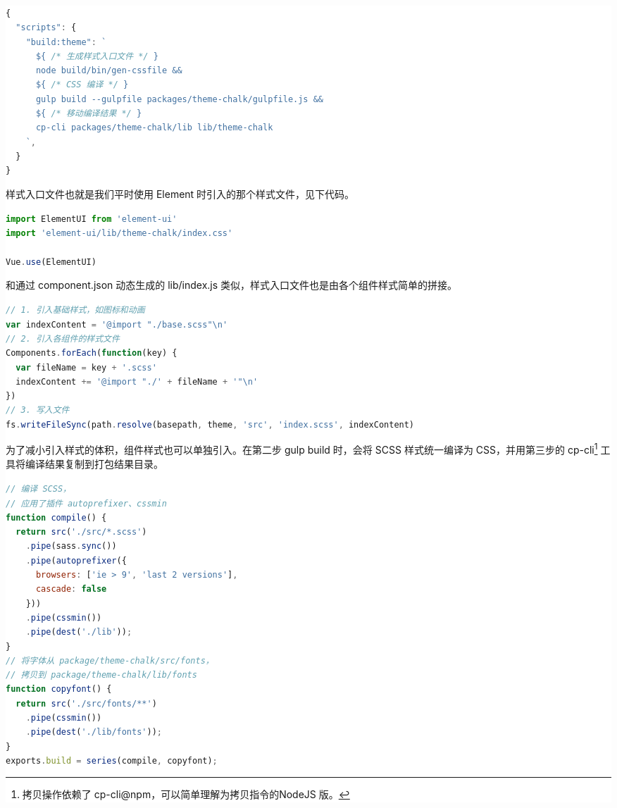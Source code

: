```js
{
  "scripts": {
    "build:theme": `
      ${ /* 生成样式入口文件 */ }
      node build/bin/gen-cssfile &&
      ${ /* CSS 编译 */ }
      gulp build --gulpfile packages/theme-chalk/gulpfile.js &&
      ${ /* 移动编译结果 */ }
      cp-cli packages/theme-chalk/lib lib/theme-chalk
    `,
  }
}
```

样式入口文件也就是我们平时使用 Element 时引入的那个样式文件，见下代码。

```js
import ElementUI from 'element-ui'
import 'element-ui/lib/theme-chalk/index.css'

Vue.use(ElementUI)
```

和通过 component.json 动态生成的 lib/index.js 类似，样式入口文件也是由各个组件样式简单的拼接。

```js
// 1. 引入基础样式，如图标和动画
var indexContent = '@import "./base.scss"\n'
// 2. 引入各组件的样式文件
Components.forEach(function(key) {
  var fileName = key + '.scss'
  indexContent += '@import "./' + fileName + '"\n'
})
// 3. 写入文件
fs.writeFileSync(path.resolve(basepath, theme, 'src', 'index.scss', indexContent)
```

为了减小引入样式的体积，组件样式也可以单独引入。在第二步 gulp build 时，会将 SCSS 样式统一编译为 CSS，并用第三步的 cp-cli[^cp-cli] 工具将编译结果复制到打包结果目录。

[^cp-cli]: 拷贝操作依赖了 cp-cli@npm，可以简单理解为拷贝指令的NodeJS 版。

```js
// 编译 SCSS，
// 应用了插件 autoprefixer、cssmin
function compile() {
  return src('./src/*.scss')
    .pipe(sass.sync())
    .pipe(autoprefixer({
      browsers: ['ie > 9', 'last 2 versions'],
      cascade: false
    }))
    .pipe(cssmin())
    .pipe(dest('./lib'));
}
// 将字体从 package/theme-chalk/src/fonts，
// 拷贝到 package/theme-chalk/lib/fonts
function copyfont() {
  return src('./src/fonts/**')
    .pipe(cssmin())
    .pipe(dest('./lib/fonts'));
}
exports.build = series(compile, copyfont);
```


[^make]: 可以把 Make 理解为一种类似 Gulp 的项目工程化工具，用于编写一些供命令行调用执行的任务。运行 Make 指令需要安装特定软件。
[^babel-plugin-component]: 见 Element 官网，quickstart 部分：[https://element.eleme.cn/#/zh-CN/component/quickstart#an-xu-yin-ru](https://element.eleme.cn/#/zh-CN/component/quickstart#an-xu-yin-ru)